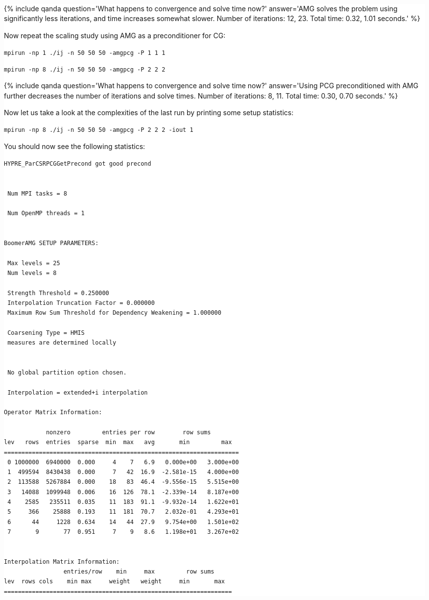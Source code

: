 {% include qanda question='What happens to convergence and solve time now?' answer='AMG solves the problem using significantly less iterations, and time increases somewhat slower.  Number of iterations: 12, 23.
Total time: 0.32, 1.01 seconds.' %}

Now repeat the scaling study using AMG as a preconditioner for CG:
```
mpirun -np 1 ./ij -n 50 50 50 -amgpcg -P 1 1 1
```
```
mpirun -np 8 ./ij -n 50 50 50 -amgpcg -P 2 2 2
```
{% include qanda question='What happens to convergence and solve time now?' answer='Using PCG preconditioned with AMG further decreases the number of iterations and solve times.  Number of iterations: 8, 11.  Total time: 0.30, 0.70 seconds.' %}

Now let us take a look at the complexities of the last run by printing some setup statistics:
```
mpirun -np 8 ./ij -n 50 50 50 -amgpcg -P 2 2 2 -iout 1
```
You should now see the following statistics:
```
HYPRE_ParCSRPCGGetPrecond got good precond


 Num MPI tasks = 8

 Num OpenMP threads = 1


BoomerAMG SETUP PARAMETERS:

 Max levels = 25
 Num levels = 8

 Strength Threshold = 0.250000
 Interpolation Truncation Factor = 0.000000
 Maximum Row Sum Threshold for Dependency Weakening = 1.000000

 Coarsening Type = HMIS
 measures are determined locally


 No global partition option chosen.

 Interpolation = extended+i interpolation

Operator Matrix Information:

            nonzero         entries per row        row sums
lev   rows  entries  sparse  min  max   avg       min         max
===================================================================
 0 1000000  6940000  0.000     4    7   6.9   0.000e+00   3.000e+00
 1  499594  8430438  0.000     7   42  16.9  -2.581e-15   4.000e+00
 2  113588  5267884  0.000    18   83  46.4  -9.556e-15   5.515e+00
 3   14088  1099948  0.006    16  126  78.1  -2.339e-14   8.187e+00
 4    2585   235511  0.035    11  183  91.1  -9.932e-14   1.622e+01
 5     366    25888  0.193    11  181  70.7   2.032e-01   4.293e+01
 6      44     1228  0.634    14   44  27.9   9.754e+00   1.501e+02
 7       9       77  0.951     7    9   8.6   1.198e+01   3.267e+02


Interpolation Matrix Information:
                 entries/row    min     max         row sums
lev  rows cols    min max     weight   weight     min       max
=================================================================
```